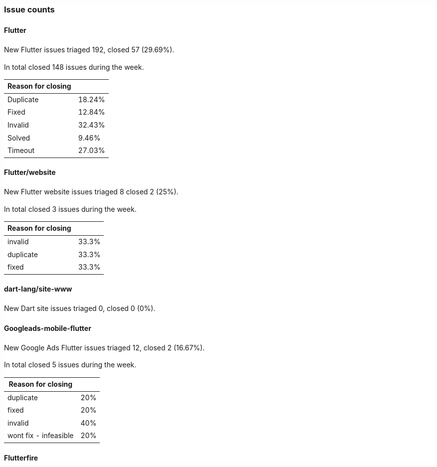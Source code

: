 ### Issue counts

#### Flutter

New Flutter issues triaged 192, closed 57 (29.69%).

In total closed 148 issues during the week.

| Reason for closing  |  |
| -- | -- |
| Duplicate  | 18.24% |
| Fixed | 12.84% |
| Invalid | 32.43%  |
| Solved | 9.46% |
| Timeout | 27.03% |

#### Flutter/website

New Flutter website issues triaged 8 closed 2 (25%).

In total closed 3 issues during the week.

| Reason for closing  |  |
| -- | -- |
| invalid| 33.3% | 
| duplicate | 33.3% |
| fixed | 33.3% |


#### dart-lang/site-www

New Dart site issues triaged 0, closed 0 (0%).

#### Googleads-mobile-flutter

New Google Ads Flutter issues triaged 12, closed 2 (16.67%).

In total closed 5 issues during the week.

| Reason for closing  |  |
| -- | -- |
| duplicate | 20% |
| fixed | 20% |
| invalid | 40% | 
| wont fix - infeasible | 20% |

#### Flutterfire
